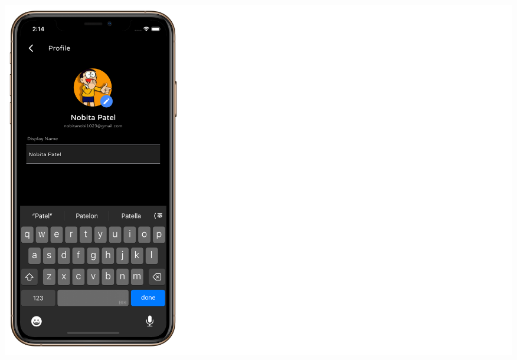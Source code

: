 <img src= "https://github.com/Zimil-Patel/fire_chat_x/blob/main/snaps/snap8-portrait.png" height = 590 width = 300> &nbsp;&nbsp;&nbsp;&nbsp;